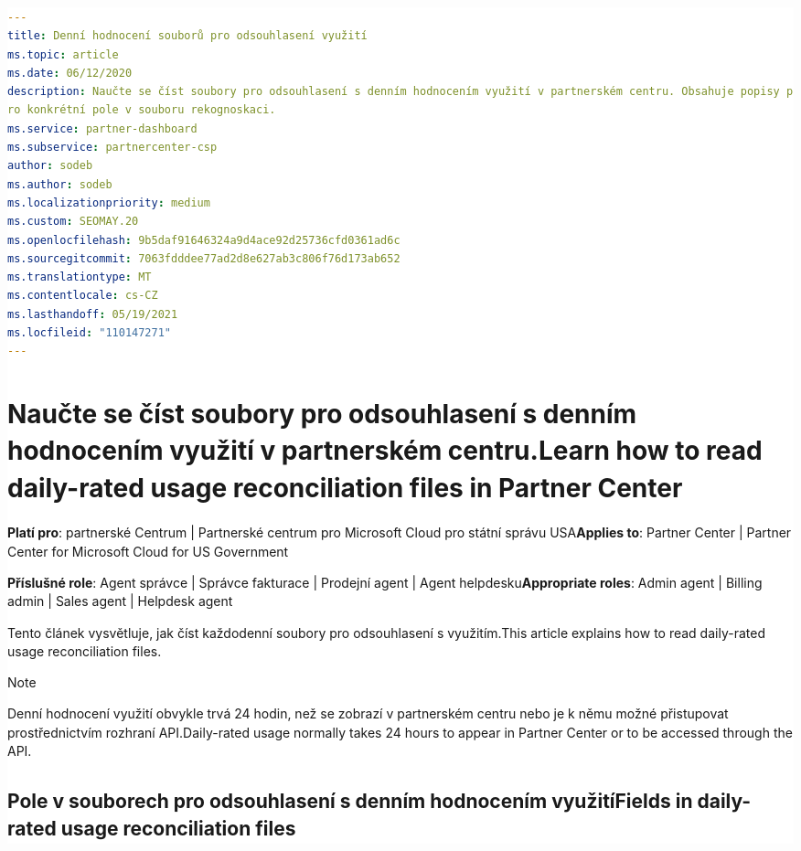 ```yaml
---
title: Denní hodnocení souborů pro odsouhlasení využití
ms.topic: article
ms.date: 06/12/2020
description: Naučte se číst soubory pro odsouhlasení s denním hodnocením využití v partnerském centru. Obsahuje popisy pro konkrétní pole v souboru rekognoskaci.
ms.service: partner-dashboard
ms.subservice: partnercenter-csp
author: sodeb
ms.author: sodeb
ms.localizationpriority: medium
ms.custom: SEOMAY.20
ms.openlocfilehash: 9b5daf91646324a9d4ace92d25736cfd0361ad6c
ms.sourcegitcommit: 7063fdddee77ad2d8e627ab3c806f76d173ab652
ms.translationtype: MT
ms.contentlocale: cs-CZ
ms.lasthandoff: 05/19/2021
ms.locfileid: "110147271"
---
```

# <a name="learn-how-to-read-daily-rated-usage-reconciliation-files-in-partner-center"></a><span data-ttu-id="28e1e-104">Naučte se číst soubory pro odsouhlasení s denním hodnocením využití v partnerském centru.</span><span class="sxs-lookup"><span data-stu-id="28e1e-104">Learn how to read daily-rated usage reconciliation files in Partner Center</span></span>

<span data-ttu-id="28e1e-105">**Platí pro**: partnerské Centrum | Partnerské centrum pro Microsoft Cloud pro státní správu USA</span><span class="sxs-lookup"><span data-stu-id="28e1e-105">**Applies to**: Partner Center | Partner Center for Microsoft Cloud for US Government</span></span>

<span data-ttu-id="28e1e-106">**Příslušné role**: Agent správce | Správce fakturace | Prodejní agent | Agent helpdesku</span><span class="sxs-lookup"><span data-stu-id="28e1e-106">**Appropriate roles**: Admin agent | Billing admin | Sales agent | Helpdesk agent</span></span>

<span data-ttu-id="28e1e-107">Tento článek vysvětluje, jak číst každodenní soubory pro odsouhlasení s využitím.</span><span class="sxs-lookup"><span data-stu-id="28e1e-107">This article explains how to read daily-rated usage reconciliation files.</span></span>

>[!NOTE]
><span data-ttu-id="28e1e-108">Denní hodnocení využití obvykle trvá 24 hodin, než se zobrazí v partnerském centru nebo je k němu možné přistupovat prostřednictvím rozhraní API.</span><span class="sxs-lookup"><span data-stu-id="28e1e-108">Daily-rated usage normally takes 24 hours to appear in Partner Center or to be accessed through the API.</span></span>

## <a name="fields-in-daily-rated-usage-reconciliation-files"></a><span data-ttu-id="28e1e-109">Pole v souborech pro odsouhlasení s denním hodnocením využití</span><span class="sxs-lookup"><span data-stu-id="28e1e-109">Fields in daily-rated usage reconciliation files</span></span>
